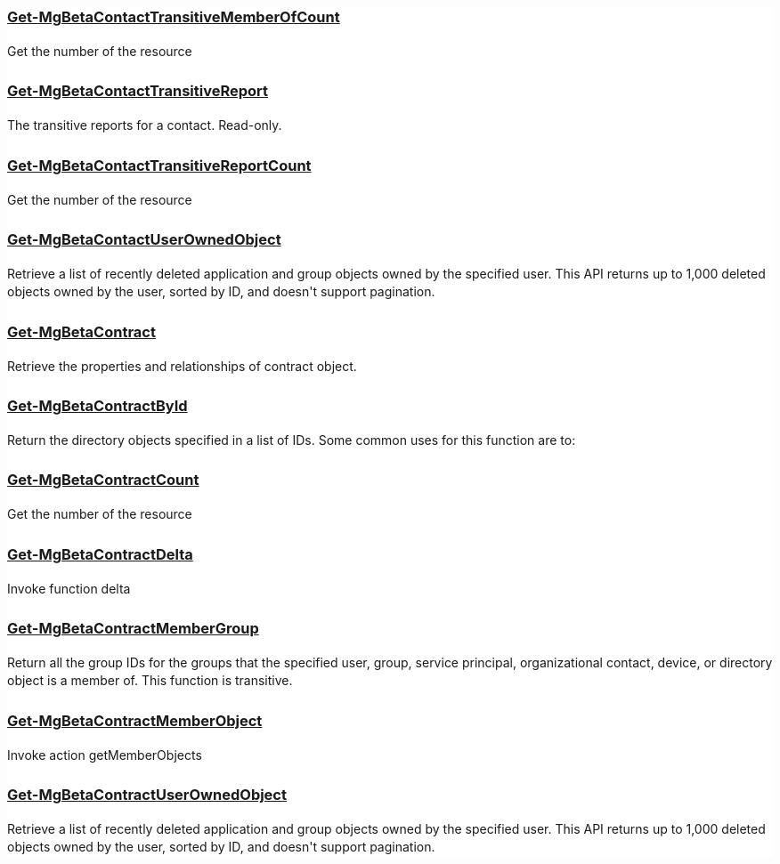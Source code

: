 ### [Get-MgBetaContactTransitiveMemberOfCount](Get-MgBetaContactTransitiveMemberOfCount.md)
Get the number of the resource

### [Get-MgBetaContactTransitiveReport](Get-MgBetaContactTransitiveReport.md)
The transitive reports for a contact.
Read-only.

### [Get-MgBetaContactTransitiveReportCount](Get-MgBetaContactTransitiveReportCount.md)
Get the number of the resource

### [Get-MgBetaContactUserOwnedObject](Get-MgBetaContactUserOwnedObject.md)
Retrieve a list of recently deleted application and group objects owned by the specified user.
This API returns up to 1,000 deleted objects owned by the user, sorted by ID, and doesn't support pagination.

### [Get-MgBetaContract](Get-MgBetaContract.md)
Retrieve the properties and relationships of contract object.

### [Get-MgBetaContractById](Get-MgBetaContractById.md)
Return the directory objects specified in a list of IDs.
Some common uses for this function are to:

### [Get-MgBetaContractCount](Get-MgBetaContractCount.md)
Get the number of the resource

### [Get-MgBetaContractDelta](Get-MgBetaContractDelta.md)
Invoke function delta

### [Get-MgBetaContractMemberGroup](Get-MgBetaContractMemberGroup.md)
Return all the group IDs for the groups that the specified user, group, service principal, organizational contact, device, or directory object is a member of.
This function is transitive.

### [Get-MgBetaContractMemberObject](Get-MgBetaContractMemberObject.md)
Invoke action getMemberObjects

### [Get-MgBetaContractUserOwnedObject](Get-MgBetaContractUserOwnedObject.md)
Retrieve a list of recently deleted application and group objects owned by the specified user.
This API returns up to 1,000 deleted objects owned by the user, sorted by ID, and doesn't support pagination.
